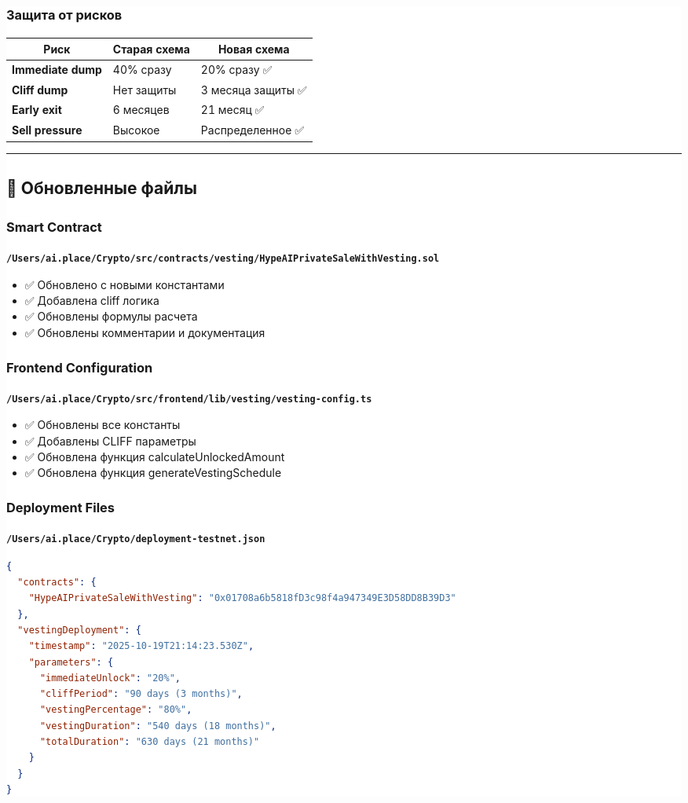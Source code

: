 ### Защита от рисков

| Риск | Старая схема | Новая схема |
|------|--------------|-------------|
| **Immediate dump** | 40% сразу | 20% сразу ✅ |
| **Cliff dump** | Нет защиты | 3 месяца защиты ✅ |
| **Early exit** | 6 месяцев | 21 месяц ✅ |
| **Sell pressure** | Высокое | Распределенное ✅ |

---

## 📁 Обновленные файлы

### Smart Contract

**`/Users/ai.place/Crypto/src/contracts/vesting/HypeAIPrivateSaleWithVesting.sol`**
- ✅ Обновлено с новыми константами
- ✅ Добавлена cliff логика
- ✅ Обновлены формулы расчета
- ✅ Обновлены комментарии и документация

### Frontend Configuration

**`/Users/ai.place/Crypto/src/frontend/lib/vesting/vesting-config.ts`**
- ✅ Обновлены все константы
- ✅ Добавлены CLIFF параметры
- ✅ Обновлена функция calculateUnlockedAmount
- ✅ Обновлена функция generateVestingSchedule

### Deployment Files

**`/Users/ai.place/Crypto/deployment-testnet.json`**
```json
{
  "contracts": {
    "HypeAIPrivateSaleWithVesting": "0x01708a6b5818fD3c98f4a947349E3D58DD8B39D3"
  },
  "vestingDeployment": {
    "timestamp": "2025-10-19T21:14:23.530Z",
    "parameters": {
      "immediateUnlock": "20%",
      "cliffPeriod": "90 days (3 months)",
      "vestingPercentage": "80%",
      "vestingDuration": "540 days (18 months)",
      "totalDuration": "630 days (21 months)"
    }
  }
}
```
